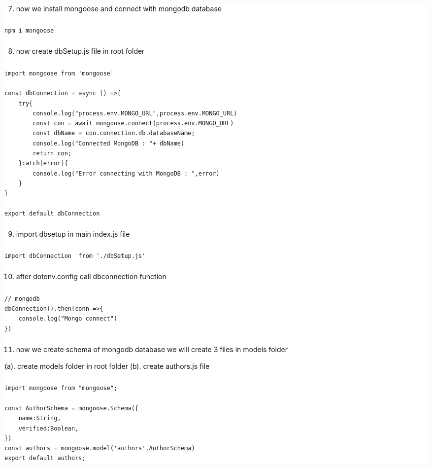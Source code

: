 7. now we install mongoose and connect with mongodb database

###
    npm i mongoose
###

8. now create dbSetup.js file in root folder
###
    import mongoose from 'mongoose'

    const dbConnection = async () =>{
        try{
            console.log("process.env.MONGO_URL",process.env.MONGO_URL)
            const con = await mongoose.connect(process.env.MONGO_URL)
            const dbName = con.connection.db.databaseName;
            console.log("Connected MongoDB : "+ dbName)
            return con;
        }catch(error){
            console.log("Error connecting with MongoDB : ",error)
        }
    }

    export default dbConnection

###

9. import dbsetup in main index.js file

###
    import dbConnection  from './dbSetup.js'
###


10. after dotenv.config call dbconnection function

###
    // mongodb 
    dbConnection().then(conn =>{
        console.log("Mongo connect")
    })
###

11. now we create schema of mongodb database we will create 3 files in models folder

(a).  create models folder in root folder
(b).  create authors.js file

###
    import mongoose from "mongoose";

    const AuthorSchema = mongoose.Schema({
        name:String,
        verified:Boolean,
    })
    const authors = mongoose.model('authors',AuthorSchema)
    export default authors;
###
